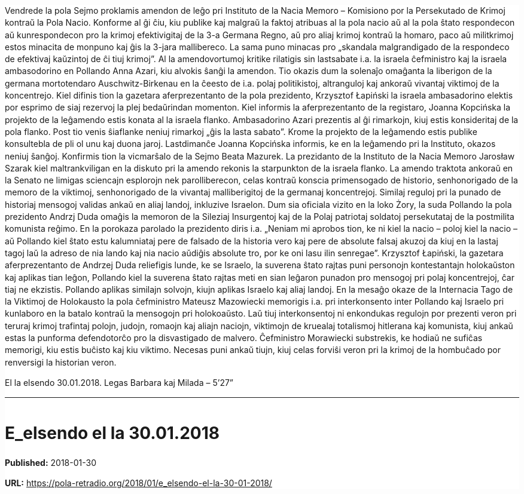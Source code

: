 Vendrede la pola Sejmo proklamis amendon de leĝo pri Instituto de la Nacia Memoro – Komisiono por la Persekutado de Krimoj kontraŭ la Pola Nacio. Konforme al ĝi ĉiu, kiu publike kaj malgraŭ la faktoj atribuas al la pola nacio aŭ al la pola ŝtato respondecon aŭ kunrespondecon pro la krimoj efektivigitaj de la 3-a Germana Regno, aŭ pro aliaj krimoj kontraŭ la homaro, paco aŭ militkrimoj estos minacita de monpuno kaj ĝis la 3-jara mallibereco. La sama puno minacas pro „skandala malgrandigado de la respondeco de efektivaj kaŭzintoj de ĉi tiuj krimoj”. Al la amendovortumoj kritike rilatigis sin lastsabate i.a. la israela ĉefministro kaj la israela ambasodorino en Pollando Anna Azari, kiu alvokis ŝanĝi la amendon. Tio okazis dum la solenaĵo omaĝanta la liberigon de la germana mortotendaro Auschwitz-Birkenau en la ĉeesto de i.a. polaj politikistoj, altranguloj kaj ankoraŭ vivantaj viktimoj de la koncentrejo. Kiel difinis tion la gazetara aferprezentanto de la pola prezidento, Krzysztof Łapiński la israela ambasadorino elektis por esprimo de siaj rezervoj la plej bedaŭrindan momenton. Kiel informis la aferprezentanto de la registaro, Joanna Kopcińska la projekto de la leĝamendo estis konata al la israela flanko. Ambasadorino Azari prezentis al ĝi rimarkojn, kiuj estis konsideritaj de la pola flanko. Post tio venis ŝiaflanke neniuj rimarkoj „ĝis la lasta sabato”. Krome la projekto de la leĝamendo estis publike konsultebla de pli ol unu kaj duona jaroj. Lastdimanĉe Joanna Kopcińska informis, ke en la leĝamendo pri la Instituto, okazos neniuj ŝanĝoj. Konfirmis tion la vicmarŝalo de la Sejmo Beata Mazurek. La prezidanto de la Instituto de la Nacia Memoro Jarosław Szarak kiel maltrankviligan en la diskuto pri la amendo rekonis la starpunkton de la israela flanko. La amendo traktota ankoraŭ en la Senato ne limigas sciencajn esplorojn nek parolliberecon, celas kontraŭ konscia primensogado de historio, senhonorigado de la memoro de la viktimoj, senhonorigado de la vivantaj malliberigitoj de la germanaj koncentrejoj. Similaj reguloj pri la punado de historiaj mensogoj validas ankaŭ en aliaj landoj, inkluzive Israelon. Dum sia oficiala vizito en la loko Żory, la suda Pollando la pola prezidento Andrzj Duda omaĝis la memoron de la Sileziaj Insurgentoj kaj de la Polaj patriotaj soldatoj persekutataj de la postmilita komunista reĝimo. En la porokaza parolado la prezidento diris i.a. „Neniam mi aprobos tion, ke ni kiel la nacio – poloj kiel la nacio – aŭ Pollando kiel ŝtato estu kalumniataj pere de falsado de la historia vero kaj pere de absolute falsaj akuzoj da kiuj en la lastaj tagoj laŭ la adreso de nia lando kaj nia nacio aŭdiĝis absolute tro, por ke oni lasu ilin senregae”. Krzysztof Łapiński, la gazetara aferprezentanto de Andrzej Duda reliefigis lunde, ke se Israelo, la suverena ŝtato rajtas puni personojn kontestantajn holokaŭston kaj aplikas tian leĝon, Pollando kiel la suverena ŝtato rajtas meti en sian leĝaron punadon pro mensogoj pri polaj koncentrejoj, ĉar tiaj ne ekzistis. Pollando aplikas similajn solvojn, kiujn aplikas Israelo kaj aliaj landoj. En la mesaĝo okaze de la Internacia Tago de la Viktimoj de Holokausto la pola ĉefministro Mateusz Mazowiecki memorigis i.a. pri interkonsento inter Pollando kaj Israelo pri kunlaboro en la batalo kontraŭ la mensogojn pri holokoaŭsto. Laŭ tiuj interkonsentoj ni enkondukas regulojn por prezenti veron pri teruraj krimoj trafintaj polojn, judojn, romaojn kaj aliajn naciojn, viktimojn de kruealaj totalismoj hitlerana kaj komunista, kiuj ankaŭ estas la punforma defendotorĉo pro la disvastigado de malvero. Ĉefministro Morawiecki substrekis, ke hodiaŭ ne sufiĉas memorigi, kiu estis buĉisto kaj kiu viktimo. Necesas puni ankaŭ tiujn, kiuj celas forviŝi veron pri la krimoj de la hombuĉado por renversigi la historian veron.

El la elsendo 30.01.2018. Legas Barbara kaj Milada – 5’27”



---


# E_elsendo el la 30.01.2018

**Published:** 2018-01-30

**URL:** https://pola-retradio.org/2018/01/e_elsendo-el-la-30-01-2018/
